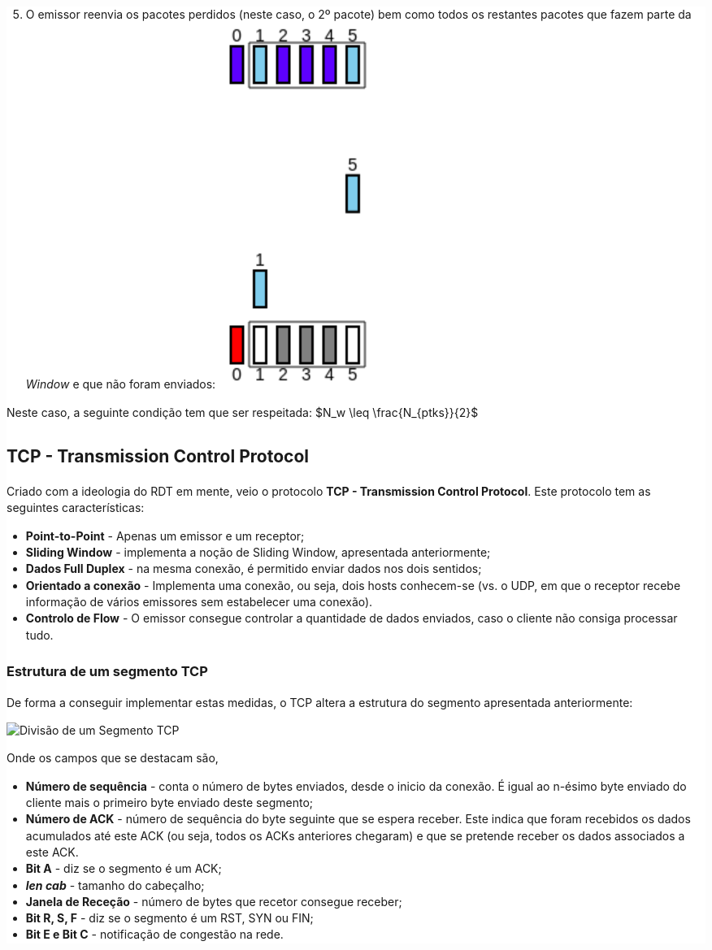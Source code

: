 5. O emissor reenvia os pacotes perdidos (neste caso, o 2º pacote) bem como todos os restantes
   pacotes que fazem parte da _Window_ e que não foram enviados:
   ![Reenvio de falhas e novos pacotes](./assets/0003-SelectiveRepeat-5.png#dark=3) <br/>

Neste caso, a seguinte condição tem que ser respeitada:
$N_w \leq \frac{N_{ptks}}{2}$

## TCP - Transmission Control Protocol

Criado com a ideologia do RDT em mente, veio o protocolo **TCP - Transmission Control Protocol**.
Este protocolo tem as seguintes características:

- **Point-to-Point** - Apenas um emissor e um receptor;
- **Sliding Window** - implementa a noção de Sliding Window, apresentada anteriormente;
- **Dados Full Duplex** - na mesma conexão, é permitido enviar dados nos dois sentidos;
- **Orientado a conexão** - Implementa uma conexão, ou seja, dois hosts conhecem-se (vs. o UDP,
  em que o receptor recebe informação de vários emissores sem estabelecer uma conexão).
- **Controlo de Flow** - O emissor consegue controlar a quantidade de dados enviados, caso o
  cliente não consiga processar tudo.

### Estrutura de um segmento TCP

De forma a conseguir implementar estas medidas, o TCP altera a estrutura do segmento apresentada
anteriormente:

![Divisão de um Segmento TCP](./assets/0003-TCPsegment.svg#dark=3 'Divisão de um Segmento TCP')

Onde os campos que se destacam são,

- **Número de sequência** - conta o número de bytes enviados, desde o inicio da conexão. É igual ao
  n-ésimo byte enviado do cliente mais o primeiro byte enviado deste segmento;
- **Número de ACK** - número de sequência do byte seguinte que se espera receber. Este indica que
  foram recebidos os dados acumulados até este ACK (ou seja, todos os ACKs anteriores chegaram) e
  que se pretende receber os dados associados a este ACK.
- **Bit A** - diz se o segmento é um ACK;
- **_len cab_** - tamanho do cabeçalho;
- **Janela de Receção** - número de bytes que recetor consegue receber;
- **Bit R, S, F** - diz se o segmento é um RST, SYN ou FIN;
- **Bit E e Bit C** - notificação de congestão na rede.
